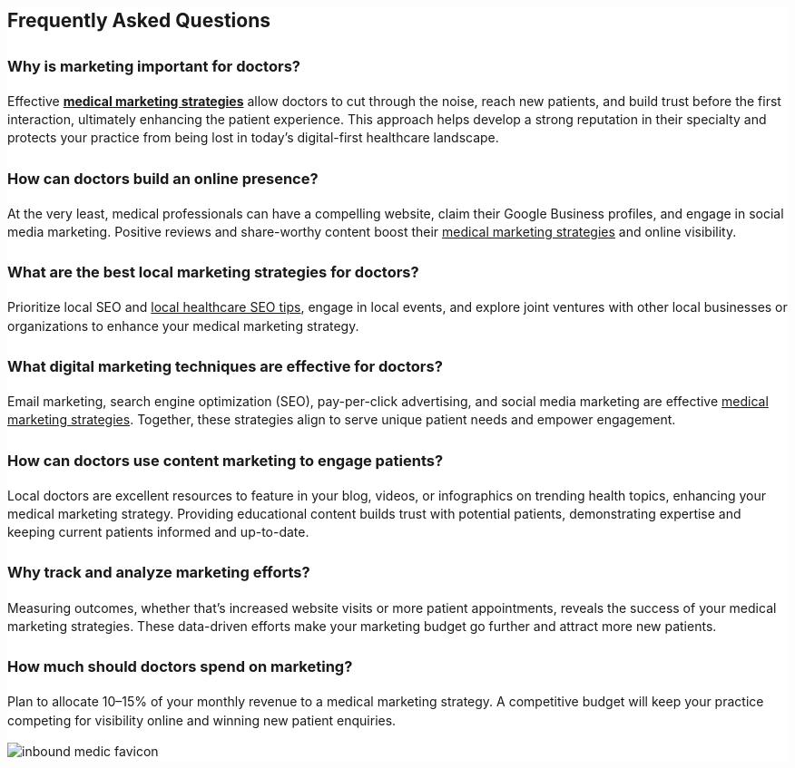 ## Frequently Asked Questions

### Why is marketing important for doctors?

Effective [**medical marketing strategies**](https://www.inboundmedic.com/blog/healthcare-marketing-agency/#:~:text=Medical%20Marketing%20Strategy) allow doctors to cut through the noise, reach new patients, and build trust before the first interaction, ultimately enhancing the patient experience. This approach helps develop a strong reputation in their specialty and protects your practice from being lost in today’s digital-first healthcare landscape.

### How can doctors build an online presence?

At the very least, medical professionals can have a compelling website, claim their Google Business profiles, and engage in social media marketing. Positive reviews and share-worthy content boost their [medical marketing strategies](https://www.inboundmedic.com/effective-physician-practice-marketing-strategies-for-success) and online visibility.

### What are the best local marketing strategies for doctors?

Prioritize local SEO and [local healthcare SEO tips](https://www.inboundmedic.com/blog/seo-for-plastic-surgeons/#:~:text=Local%20SEO%20Practices), engage in local events, and explore joint ventures with other local businesses or organizations to enhance your medical marketing strategy.

### What digital marketing techniques are effective for doctors?

Email marketing, search engine optimization (SEO), pay-per-click advertising, and social media marketing are effective [medical marketing strategies](https://www.inboundmedic.com/dermatology-marketing). Together, these strategies align to serve unique patient needs and empower engagement.

### How can doctors use content marketing to engage patients?

Local doctors are excellent resources to feature in your blog, videos, or infographics on trending health topics, enhancing your medical marketing strategy. Providing educational content builds trust with potential patients, demonstrating expertise and keeping current patients informed and up-to-date.

### Why track and analyze marketing efforts?

Measuring outcomes, whether that’s increased website visits or more patient appointments, reveals the success of your medical marketing strategies. These data-driven efforts make your marketing budget go further and attract more new patients.

### How much should doctors spend on marketing?

Plan to allocate 10–15% of your monthly revenue to a medical marketing strategy. A competitive budget will keep your practice competing for visibility online and winning new patient enquiries.

![inbound medic favicon](https://www.inboundmedic.com/wp-content/uploads/2020/04/inbound-medic-gravatar.jpg)
